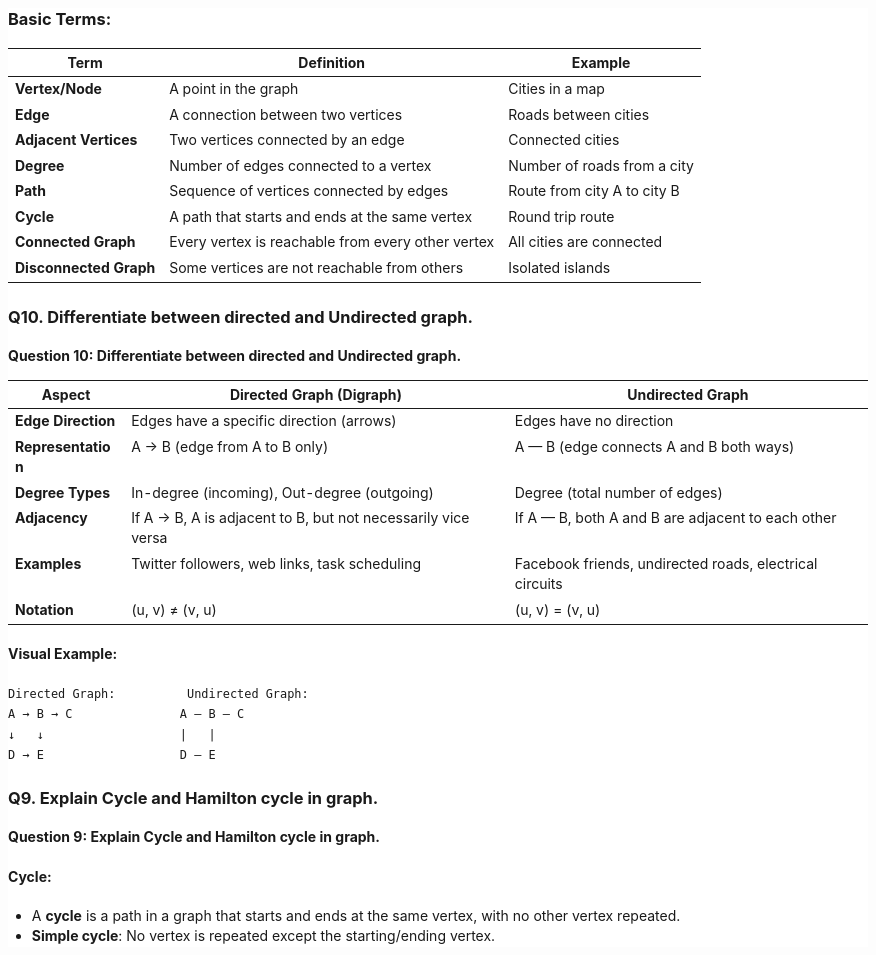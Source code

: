 ### Basic Terms:

| Term                   | Definition                                        | Example                     |
| ---------------------- | ------------------------------------------------- | --------------------------- |
| **Vertex/Node**        | A point in the graph                              | Cities in a map             |
| **Edge**               | A connection between two vertices                 | Roads between cities        |
| **Adjacent Vertices**  | Two vertices connected by an edge                 | Connected cities            |
| **Degree**             | Number of edges connected to a vertex             | Number of roads from a city |
| **Path**               | Sequence of vertices connected by edges           | Route from city A to city B |
| **Cycle**              | A path that starts and ends at the same vertex    | Round trip route            |
| **Connected Graph**    | Every vertex is reachable from every other vertex | All cities are connected    |
| **Disconnected Graph** | Some vertices are not reachable from others       | Isolated islands            |

### Q10. Differentiate between directed and Undirected graph.

**Question 10: Differentiate between directed and Undirected graph.**

| Aspect             | Directed Graph (Digraph)                                     | Undirected Graph                                        |
| ------------------ | ------------------------------------------------------------ | ------------------------------------------------------- |
| **Edge Direction** | Edges have a specific direction (arrows)                     | Edges have no direction                                 |
| **Representation** | A → B (edge from A to B only)                                | A — B (edge connects A and B both ways)                 |
| **Degree Types**   | In-degree (incoming), Out-degree (outgoing)                  | Degree (total number of edges)                          |
| **Adjacency**      | If A → B, A is adjacent to B, but not necessarily vice versa | If A — B, both A and B are adjacent to each other       |
| **Examples**       | Twitter followers, web links, task scheduling                | Facebook friends, undirected roads, electrical circuits |
| **Notation**       | (u, v) ≠ (v, u)                                              | (u, v) = (v, u)                                         |

#### Visual Example:

```
Directed Graph:          Undirected Graph:
A → B → C               A — B — C
↓   ↓                   |   |
D → E                   D — E
```

### Q9. Explain Cycle and Hamilton cycle in graph.

**Question 9: Explain Cycle and Hamilton cycle in graph.**

#### Cycle:

- A **cycle** is a path in a graph that starts and ends at the same vertex, with no other vertex repeated.
- **Simple cycle**: No vertex is repeated except the starting/ending vertex.
